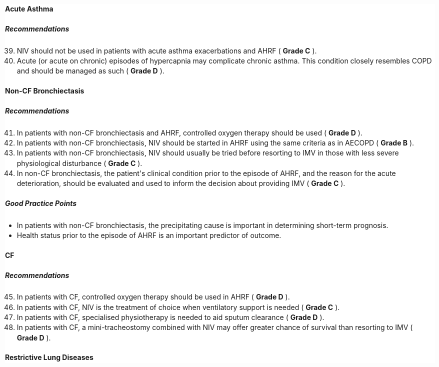 


####  Acute Asthma 


#####  Recommendations 


  39. NIV should not be used in patients with acute asthma exacerbations and AHRF ( **Grade C** ). 
  40. Acute (or acute on chronic) episodes of hypercapnia may complicate chronic asthma. This condition closely resembles COPD and should be managed as such ( **Grade D** ). 




####  Non-CF Bronchiectasis 


#####  Recommendations 


  41. In patients with non-CF bronchiectasis and AHRF, controlled oxygen therapy should be used ( **Grade D** ). 
  42. In patients with non-CF bronchiectasis, NIV should be started in AHRF using the same criteria as in AECOPD ( **Grade B** ). 
  43. In patients with non-CF bronchiectasis, NIV should usually be tried before resorting to IMV in those with less severe physiological disturbance ( **Grade C** ). 
  44. In non-CF bronchiectasis, the patient's clinical condition prior to the episode of AHRF, and the reason for the acute deterioration, should be evaluated and used to inform the decision about providing IMV ( **Grade C** ). 




#####  Good Practice Points 


  * In patients with non-CF bronchiectasis, the precipitating cause is important in determining short-term prognosis. 
  * Health status prior to the episode of AHRF is an important predictor of outcome. 




####  CF 


#####  Recommendations 


  45. In patients with CF, controlled oxygen therapy should be used in AHRF ( **Grade D** ). 
  46. In patients with CF, NIV is the treatment of choice when ventilatory support is needed ( **Grade C** ). 
  47. In patients with CF, specialised physiotherapy is needed to aid sputum clearance ( **Grade D** ). 
  48. In patients with CF, a mini-tracheostomy combined with NIV may offer greater chance of survival than resorting to IMV ( **Grade D** ). 




####  Restrictive Lung Diseases 

